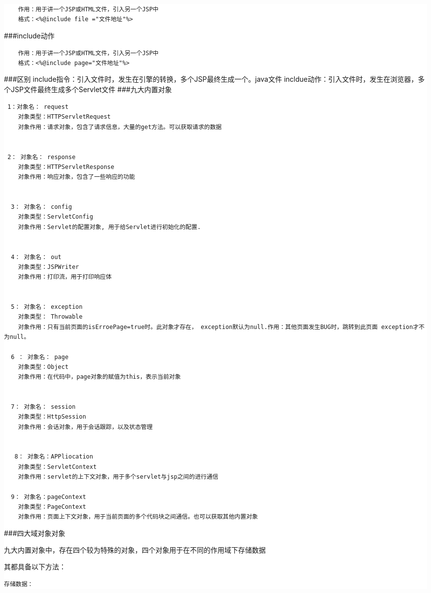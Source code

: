 		作用：用于讲一个JSP或HTML文件，引入另一个JSP中
        格式：<%@include file ="文件地址"%>
###include动作

		作用：用于讲一个JSP或HTML文件，引入另一个JSP中
		格式：<%@include page="文件地址"%>
###区别
    include指令：引入文件时，发生在引擎的转换，多个JSP最终生成一个。java文件
    incldue动作：引入文件时，发生在浏览器，多个JSP文件最终生成多个Servlet文件
###九大内置对象

     1：对象名： request
	    对象类型：HTTPServletRequest
		对象作用：请求对象，包含了请求信息，大量的get方法。可以获取请求的数据
	  
		
     2： 对象名： response
	    对象类型：HTTPServletResponse
		对象作用：响应对象，包含了一些响应的功能
    

      3： 对象名： config
	    对象类型：ServletConfig
		对象作用：Servlet的配置对象, 用于给Servlet进行初始化的配置.


	  4： 对象名： out
	    对象类型：JSPWriter
		对象作用：打印流，用于打印响应体


	  5： 对象名： exception
	    对象类型： Throwable
		对象作用：只有当前页面的isErroePage=true时。此对象才存在， exception默认为null.作用：其他页面发生BUG时，跳转到此页面 exception才不为null。

	  6 ： 对象名： page
	    对象类型：Object
		对象作用：在代码中，page对象的赋值为this，表示当前对象


      7： 对象名： session
	    对象类型：HttpSession
		对象作用：会话对象，用于会话跟踪，以及状态管理


       8： 对象名：APPliocation
	    对象类型：ServletContext
		对象作用：servlet的上下文对象，用于多个servlet与jsp之间的进行通信

	  9： 对象名：pageContext 
	    对象类型：PageContext
		对象作用：页面上下文对象，用于当前页面的多个代码块之间通信。也可以获取其他内置对象


###四大域对象对象

九大内置对象中，存在四个较为特殊的对象，四个对象用于在不同的作用域下存储数据

其都具备以下方法：
 
	存储数据：
	